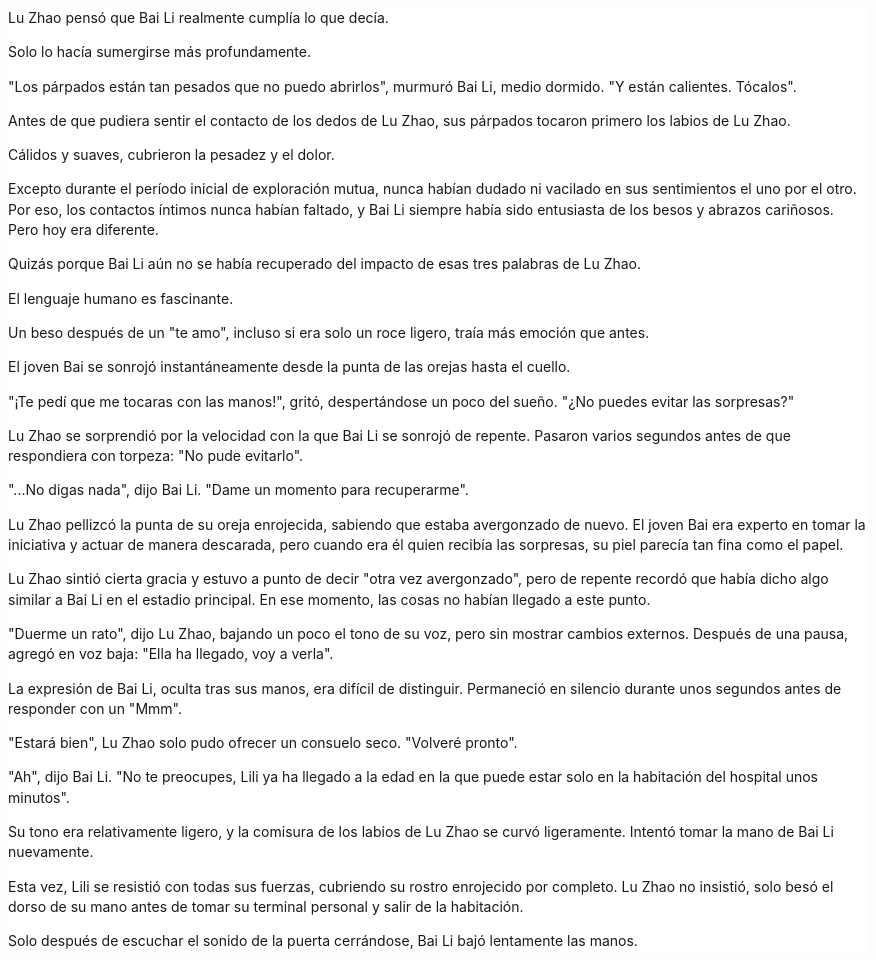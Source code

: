 Lu Zhao pensó que Bai Li realmente cumplía lo que decía.

Solo lo hacía sumergirse más profundamente.

"Los párpados están tan pesados que no puedo abrirlos", murmuró Bai Li, medio dormido. "Y están calientes. Tócalos".

Antes de que pudiera sentir el contacto de los dedos de Lu Zhao, sus párpados tocaron primero los labios de Lu Zhao.

Cálidos y suaves, cubrieron la pesadez y el dolor.

Excepto durante el período inicial de exploración mutua, nunca habían dudado ni vacilado en sus sentimientos el uno por el otro. Por eso, los contactos íntimos nunca habían faltado, y Bai Li siempre había sido entusiasta de los besos y abrazos cariñosos. Pero hoy era diferente.

Quizás porque Bai Li aún no se había recuperado del impacto de esas tres palabras de Lu Zhao.

El lenguaje humano es fascinante.

Un beso después de un "te amo", incluso si era solo un roce ligero, traía más emoción que antes.

El joven Bai se sonrojó instantáneamente desde la punta de las orejas hasta el cuello.

"¡Te pedí que me tocaras con las manos!", gritó, despertándose un poco del sueño. "¿No puedes evitar las sorpresas?"


Lu Zhao se sorprendió por la velocidad con la que Bai Li se sonrojó de repente. Pasaron varios segundos antes de que respondiera con torpeza: "No pude evitarlo".

"...No digas nada", dijo Bai Li. "Dame un momento para recuperarme".

Lu Zhao pellizcó la punta de su oreja enrojecida, sabiendo que estaba avergonzado de nuevo. El joven Bai era experto en tomar la iniciativa y actuar de manera descarada, pero cuando era él quien recibía las sorpresas, su piel parecía tan fina como el papel.

Lu Zhao sintió cierta gracia y estuvo a punto de decir "otra vez avergonzado", pero de repente recordó que había dicho algo similar a Bai Li en el estadio principal. En ese momento, las cosas no habían llegado a este punto.

"Duerme un rato", dijo Lu Zhao, bajando un poco el tono de su voz, pero sin mostrar cambios externos. Después de una pausa, agregó en voz baja: "Ella ha llegado, voy a verla".

La expresión de Bai Li, oculta tras sus manos, era difícil de distinguir. Permaneció en silencio durante unos segundos antes de responder con un "Mmm".

"Estará bien", Lu Zhao solo pudo ofrecer un consuelo seco. "Volveré pronto".

"Ah", dijo Bai Li. "No te preocupes, Lili ya ha llegado a la edad en la que puede estar solo en la habitación del hospital unos minutos".

Su tono era relativamente ligero, y la comisura de los labios de Lu Zhao se curvó ligeramente. Intentó tomar la mano de Bai Li nuevamente.

Esta vez, Lili se resistió con todas sus fuerzas, cubriendo su rostro enrojecido por completo. Lu Zhao no insistió, solo besó el dorso de su mano antes de tomar su terminal personal y salir de la habitación.

Solo después de escuchar el sonido de la puerta cerrándose, Bai Li bajó lentamente las manos.
